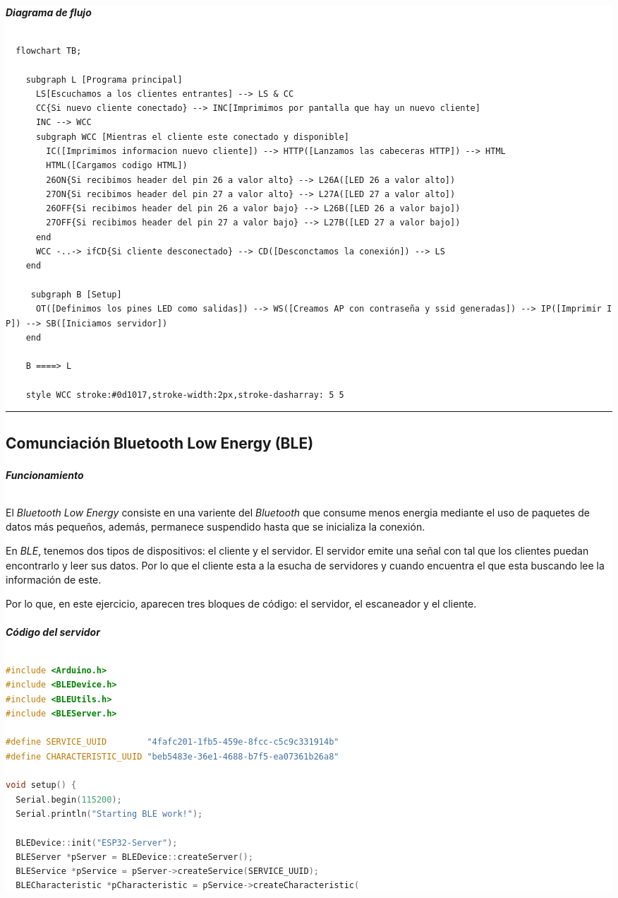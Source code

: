 ###### **Diagrama de flujo**

```mermaid
  flowchart TB;

    subgraph L [Programa principal]
      LS[Escuchamos a los clientes entrantes] --> LS & CC
      CC{Si nuevo cliente conectado} --> INC[Imprimimos por pantalla que hay un nuevo cliente]
      INC --> WCC
      subgraph WCC [Mientras el cliente este conectado y disponible]
        IC([Imprimimos informacion nuevo cliente]) --> HTTP([Lanzamos las cabeceras HTTP]) --> HTML
        HTML([Cargamos codigo HTML])
        26ON{Si recibimos header del pin 26 a valor alto} --> L26A([LED 26 a valor alto])
        27ON{Si recibimos header del pin 27 a valor alto} --> L27A([LED 27 a valor alto])
        26OFF{Si recibimos header del pin 26 a valor bajo} --> L26B([LED 26 a valor bajo])
        27OFF{Si recibimos header del pin 27 a valor bajo} --> L27B([LED 27 a valor bajo])
      end
      WCC -..-> ifCD{Si cliente desconectado} --> CD([Desconctamos la conexión]) --> LS
    end

     subgraph B [Setup]
      OT([Definimos los pines LED como salidas]) --> WS([Creamos AP con contraseña y ssid generadas]) --> IP([Imprimir IP]) --> SB([Iniciamos servidor])
    end

    B ====> L

    style WCC stroke:#0d1017,stroke-width:2px,stroke-dasharray: 5 5
```

***

## Comunciación Bluetooth Low Energy (BLE)

###### **Funcionamiento**

El *Bluetooth Low Energy* consiste en una variente del *Bluetooth* que consume menos energia mediante el uso de paquetes de datos más pequeños, además, permanece suspendido hasta que se inicializa la conexión.

En *BLE*, tenemos dos tipos de dispositivos: el cliente y el servidor. El servidor emite una señal con tal que los clientes puedan encontrarlo y leer sus datos. Por lo que el cliente esta a la esucha de servidores y cuando encuentra el que esta buscando lee la información de este.

Por lo que, en este ejercicio, aparecen tres bloques de código: el servidor, el escaneador y el cliente.

###### **Código del servidor**

```cpp
#include <Arduino.h>
#include <BLEDevice.h>
#include <BLEUtils.h>
#include <BLEServer.h>

#define SERVICE_UUID        "4fafc201-1fb5-459e-8fcc-c5c9c331914b"
#define CHARACTERISTIC_UUID "beb5483e-36e1-4688-b7f5-ea07361b26a8"

void setup() {
  Serial.begin(115200);
  Serial.println("Starting BLE work!");

  BLEDevice::init("ESP32-Server");
  BLEServer *pServer = BLEDevice::createServer();
  BLEService *pService = pServer->createService(SERVICE_UUID);
  BLECharacteristic *pCharacteristic = pService->createCharacteristic(
```